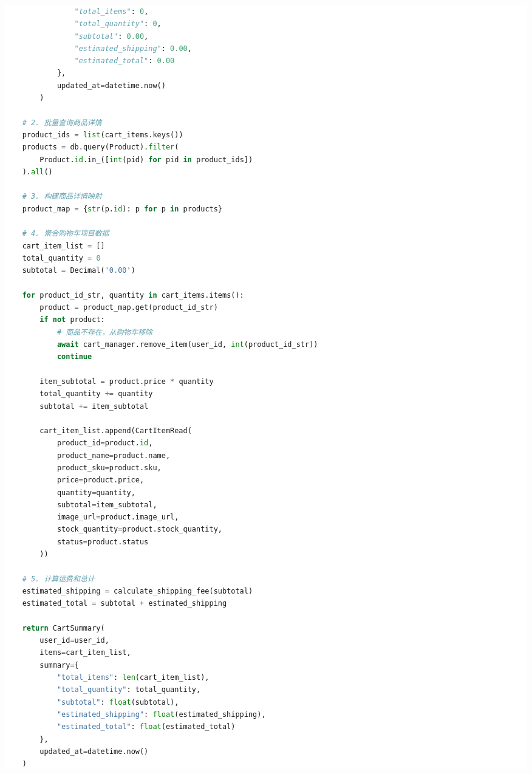 ```python
                "total_items": 0,
                "total_quantity": 0,
                "subtotal": 0.00,
                "estimated_shipping": 0.00,
                "estimated_total": 0.00
            },
            updated_at=datetime.now()
        )
    
    # 2. 批量查询商品详情
    product_ids = list(cart_items.keys())
    products = db.query(Product).filter(
        Product.id.in_([int(pid) for pid in product_ids])
    ).all()
    
    # 3. 构建商品详情映射
    product_map = {str(p.id): p for p in products}
    
    # 4. 聚合购物车项目数据
    cart_item_list = []
    total_quantity = 0
    subtotal = Decimal('0.00')
    
    for product_id_str, quantity in cart_items.items():
        product = product_map.get(product_id_str)
        if not product:
            # 商品不存在，从购物车移除
            await cart_manager.remove_item(user_id, int(product_id_str))
            continue
        
        item_subtotal = product.price * quantity
        total_quantity += quantity
        subtotal += item_subtotal
        
        cart_item_list.append(CartItemRead(
            product_id=product.id,
            product_name=product.name,
            product_sku=product.sku,
            price=product.price,
            quantity=quantity,
            subtotal=item_subtotal,
            image_url=product.image_url,
            stock_quantity=product.stock_quantity,
            status=product.status
        ))
    
    # 5. 计算运费和总计
    estimated_shipping = calculate_shipping_fee(subtotal)
    estimated_total = subtotal + estimated_shipping
    
    return CartSummary(
        user_id=user_id,
        items=cart_item_list,
        summary={
            "total_items": len(cart_item_list),
            "total_quantity": total_quantity,
            "subtotal": float(subtotal),
            "estimated_shipping": float(estimated_shipping),
            "estimated_total": float(estimated_total)
        },
        updated_at=datetime.now()
    )

```